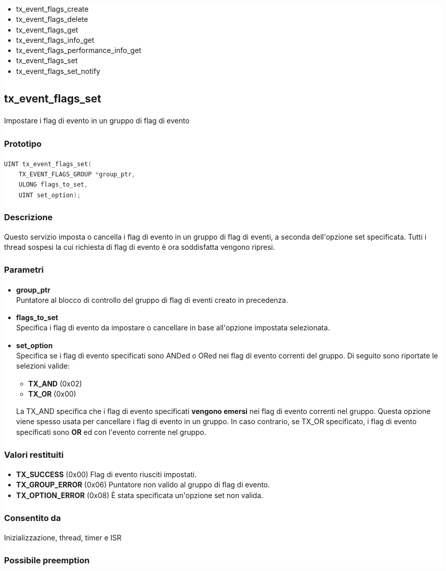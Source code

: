 - tx_event_flags_create
- tx_event_flags_delete
- tx_event_flags_get
- tx_event_flags_info_get
- tx_event_flags_performance_info_get
- tx_event_flags_set
- tx_event_flags_set_notify

## <a name="tx_event_flags_set"></a>tx_event_flags_set

Impostare i flag di evento in un gruppo di flag di evento

### <a name="prototype"></a>Prototipo

```c
UINT tx_event_flags_set(
    TX_EVENT_FLAGS_GROUP *group_ptr,
    ULONG flags_to_set,
    UINT set_option);
```

### <a name="description"></a>Descrizione

Questo servizio imposta o cancella i flag di evento in un gruppo di flag di eventi, a seconda dell'opzione set specificata. Tutti i thread sospesi la cui richiesta di flag di evento è ora soddisfatta vengono ripresi.

### <a name="parameters"></a>Parametri

- **group_ptr** <br>Puntatore al blocco di controllo del gruppo di flag di eventi creato in precedenza.
- **flags_to_set** <br>Specifica i flag di evento da impostare o cancellare in base all'opzione impostata selezionata.
- **set_option** <br>Specifica se i flag di evento specificati sono ANDed o ORed nei flag di evento correnti del gruppo. Di seguito sono riportate le selezioni valide:
  - **TX_AND** (0x02)
  - **TX_OR** (0x00)

  La TX_AND specifica che i flag di evento specificati **vengono emersi** nei flag di evento correnti nel gruppo. Questa opzione viene spesso usata per cancellare i flag di evento in un gruppo. In caso contrario, se TX_OR specificato, i flag di evento specificati sono **OR** ed con l'evento corrente nel gruppo.

### <a name="return-values"></a>Valori restituiti
- **TX_SUCCESS** (0x00) Flag di evento riusciti impostati.
- **TX_GROUP_ERROR** (0x06) Puntatore non valido al gruppo di flag di evento.
- **TX_OPTION_ERROR** (0x08) È stata specificata un'opzione set non valida.

### <a name="allowed-from"></a>Consentito da

Inizializzazione, thread, timer e ISR

### <a name="preemption-possible"></a>Possibile preemption
